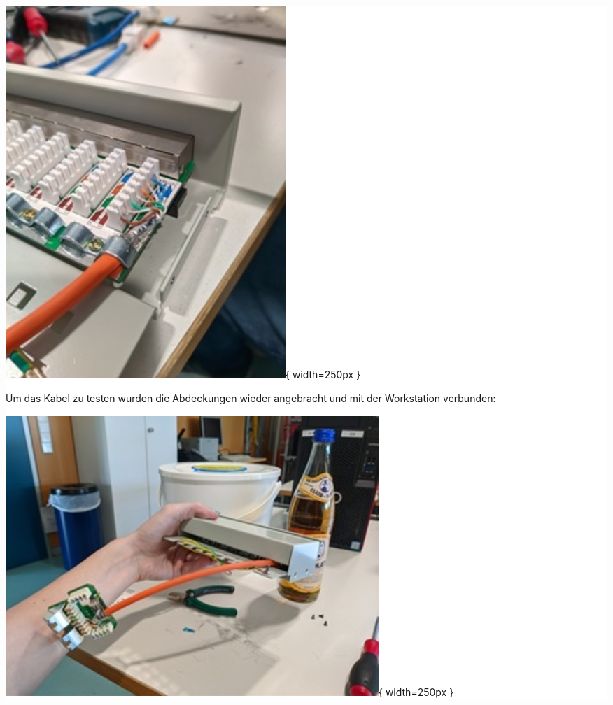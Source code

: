 ![Crimping-Schritt 7](./static/crimping-7.jpg){ width=250px }

Um das Kabel zu testen wurden die Abdeckungen wieder angebracht und mit der Workstation verbunden:

![Crimping-Schritt 8](./static/crimping-8.jpg){ width=250px }
